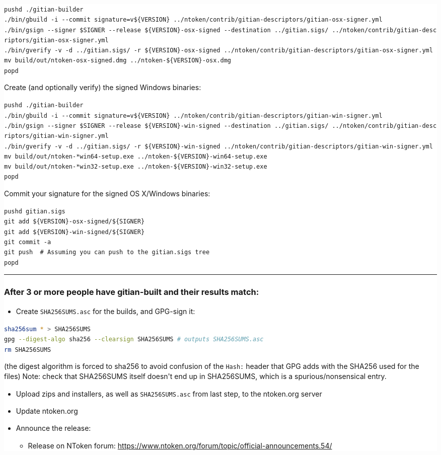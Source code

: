 	pushd ./gitian-builder
	./bin/gbuild -i --commit signature=v${VERSION} ../ntoken/contrib/gitian-descriptors/gitian-osx-signer.yml
	./bin/gsign --signer $SIGNER --release ${VERSION}-osx-signed --destination ../gitian.sigs/ ../ntoken/contrib/gitian-descriptors/gitian-osx-signer.yml
	./bin/gverify -v -d ../gitian.sigs/ -r ${VERSION}-osx-signed ../ntoken/contrib/gitian-descriptors/gitian-osx-signer.yml
	mv build/out/ntoken-osx-signed.dmg ../ntoken-${VERSION}-osx.dmg
	popd

  Create (and optionally verify) the signed Windows binaries:

	pushd ./gitian-builder
	./bin/gbuild -i --commit signature=v${VERSION} ../ntoken/contrib/gitian-descriptors/gitian-win-signer.yml
	./bin/gsign --signer $SIGNER --release ${VERSION}-win-signed --destination ../gitian.sigs/ ../ntoken/contrib/gitian-descriptors/gitian-win-signer.yml
	./bin/gverify -v -d ../gitian.sigs/ -r ${VERSION}-win-signed ../ntoken/contrib/gitian-descriptors/gitian-win-signer.yml
	mv build/out/ntoken-*win64-setup.exe ../ntoken-${VERSION}-win64-setup.exe
	mv build/out/ntoken-*win32-setup.exe ../ntoken-${VERSION}-win32-setup.exe
	popd

Commit your signature for the signed OS X/Windows binaries:

	pushd gitian.sigs
	git add ${VERSION}-osx-signed/${SIGNER}
	git add ${VERSION}-win-signed/${SIGNER}
	git commit -a
	git push  # Assuming you can push to the gitian.sigs tree
	popd

-------------------------------------------------------------------------

### After 3 or more people have gitian-built and their results match:

- Create `SHA256SUMS.asc` for the builds, and GPG-sign it:
```bash
sha256sum * > SHA256SUMS
gpg --digest-algo sha256 --clearsign SHA256SUMS # outputs SHA256SUMS.asc
rm SHA256SUMS
```
(the digest algorithm is forced to sha256 to avoid confusion of the `Hash:` header that GPG adds with the SHA256 used for the files)
Note: check that SHA256SUMS itself doesn't end up in SHA256SUMS, which is a spurious/nonsensical entry.

- Upload zips and installers, as well as `SHA256SUMS.asc` from last step, to the ntoken.org server

- Update ntoken.org

- Announce the release:

  - Release on NToken forum: https://www.ntoken.org/forum/topic/official-announcements.54/
